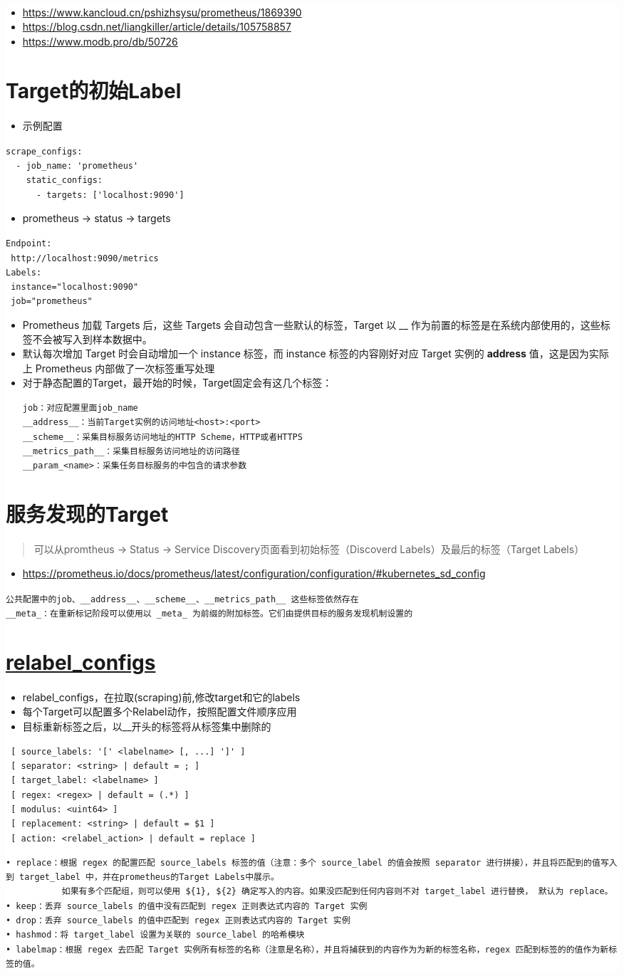 * https://www.kancloud.cn/pshizhsysu/prometheus/1869390
* https://blog.csdn.net/liangkiller/article/details/105758857
* https://www.modb.pro/db/50726

# Target的初始Label
* 示例配置
```
scrape_configs:
  - job_name: 'prometheus'
    static_configs:
      - targets: ['localhost:9090']
```
* prometheus -> status -> targets
```
Endpoint: 
 http://localhost:9090/metrics
Labels: 
 instance="localhost:9090"
 job="prometheus"
```
* Prometheus 加载 Targets 后，这些 Targets 会自动包含一些默认的标签，Target 以 __ 作为前置的标签是在系统内部使用的，这些标签不会被写入到样本数据中。
* 默认每次增加 Target 时会自动增加一个 instance 标签，而 instance 标签的内容刚好对应 Target 实例的 __address__ 值，这是因为实际上 Prometheus 内部做了一次标签重写处理
* 对于静态配置的Target，最开始的时候，Target固定会有这几个标签：
  ```
  job：对应配置里面job_name
  __address__：当前Target实例的访问地址<host>:<port>
  __scheme__：采集目标服务访问地址的HTTP Scheme，HTTP或者HTTPS
  __metrics_path__：采集目标服务访问地址的访问路径
  __param_<name>：采集任务目标服务的中包含的请求参数
  ```


# 服务发现的Target
>可以从promtheus -> Status -> Service Discovery页面看到初始标签（Discoverd Labels）及最后的标签（Target Labels）
* https://prometheus.io/docs/prometheus/latest/configuration/configuration/#kubernetes_sd_config
```
公共配置中的job、__address__、__scheme__、__metrics_path__ 这些标签依然存在
__meta_：在重新标记阶段可以使用以 _meta_ 为前缀的附加标签。它们由提供目标的服务发现机制设置的
```

# [relabel_configs](https://prometheus.io/docs/prometheus/latest/configuration/configuration/#relabel_config)
* relabel_configs，在拉取(scraping)前,修改target和它的labels
* 每个Target可以配置多个Relabel动作，按照配置文件顺序应用
* 目标重新标签之后，以__开头的标签将从标签集中删除的
```
 [ source_labels: '[' <labelname> [, ...] ']' ]
 [ separator: <string> | default = ; ]
 [ target_label: <labelname> ]
 [ regex: <regex> | default = (.*) ]
 [ modulus: <uint64> ]
 [ replacement: <string> | default = $1 ]
 [ action: <relabel_action> | default = replace ]
```
```
• replace：根据 regex 的配置匹配 source_labels 标签的值（注意：多个 source_label 的值会按照 separator 进行拼接），并且将匹配到的值写入到 target_label 中，并在prometheus的Target Labels中展示。
           如果有多个匹配组，则可以使用 ${1}, ${2} 确定写入的内容。如果没匹配到任何内容则不对 target_label 进行替换， 默认为 replace。
• keep：丢弃 source_labels 的值中没有匹配到 regex 正则表达式内容的 Target 实例
• drop：丢弃 source_labels 的值中匹配到 regex 正则表达式内容的 Target 实例
• hashmod：将 target_label 设置为关联的 source_label 的哈希模块
• labelmap：根据 regex 去匹配 Target 实例所有标签的名称（注意是名称），并且将捕获到的内容作为为新的标签名称，regex 匹配到标签的的值作为新标签的值。
```